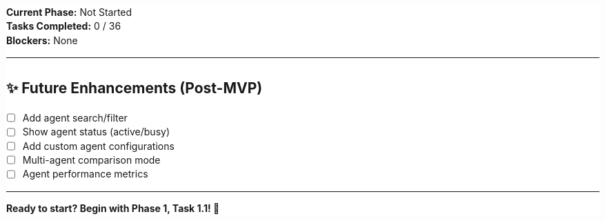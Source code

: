 **Current Phase:** Not Started  
**Tasks Completed:** 0 / 36  
**Blockers:** None  

---

## ✨ Future Enhancements (Post-MVP)

- [ ] Add agent search/filter
- [ ] Show agent status (active/busy)
- [ ] Add custom agent configurations
- [ ] Multi-agent comparison mode
- [ ] Agent performance metrics

---

**Ready to start? Begin with Phase 1, Task 1.1! 🚀**

